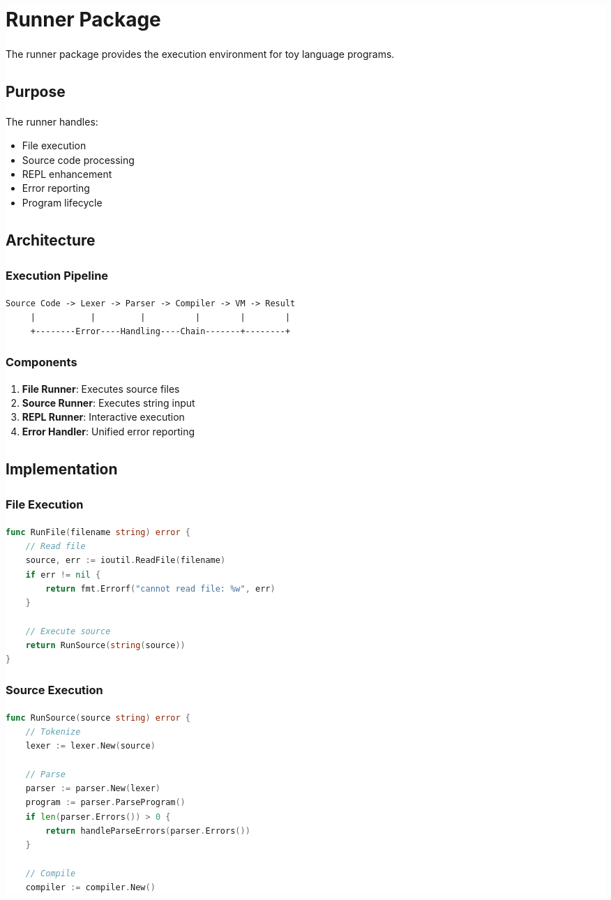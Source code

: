 # Runner Package

The runner package provides the execution environment for toy language programs.

## Purpose

The runner handles:
- File execution
- Source code processing
- REPL enhancement
- Error reporting
- Program lifecycle

## Architecture

### Execution Pipeline

```
Source Code -> Lexer -> Parser -> Compiler -> VM -> Result
     |           |         |          |        |        |
     +--------Error----Handling----Chain-------+--------+
```

### Components

1. **File Runner**: Executes source files
2. **Source Runner**: Executes string input
3. **REPL Runner**: Interactive execution
4. **Error Handler**: Unified error reporting

## Implementation

### File Execution

```go
func RunFile(filename string) error {
    // Read file
    source, err := ioutil.ReadFile(filename)
    if err != nil {
        return fmt.Errorf("cannot read file: %w", err)
    }
    
    // Execute source
    return RunSource(string(source))
}
```

### Source Execution

```go
func RunSource(source string) error {
    // Tokenize
    lexer := lexer.New(source)
    
    // Parse
    parser := parser.New(lexer)
    program := parser.ParseProgram()
    if len(parser.Errors()) > 0 {
        return handleParseErrors(parser.Errors())
    }
    
    // Compile
    compiler := compiler.New()
```